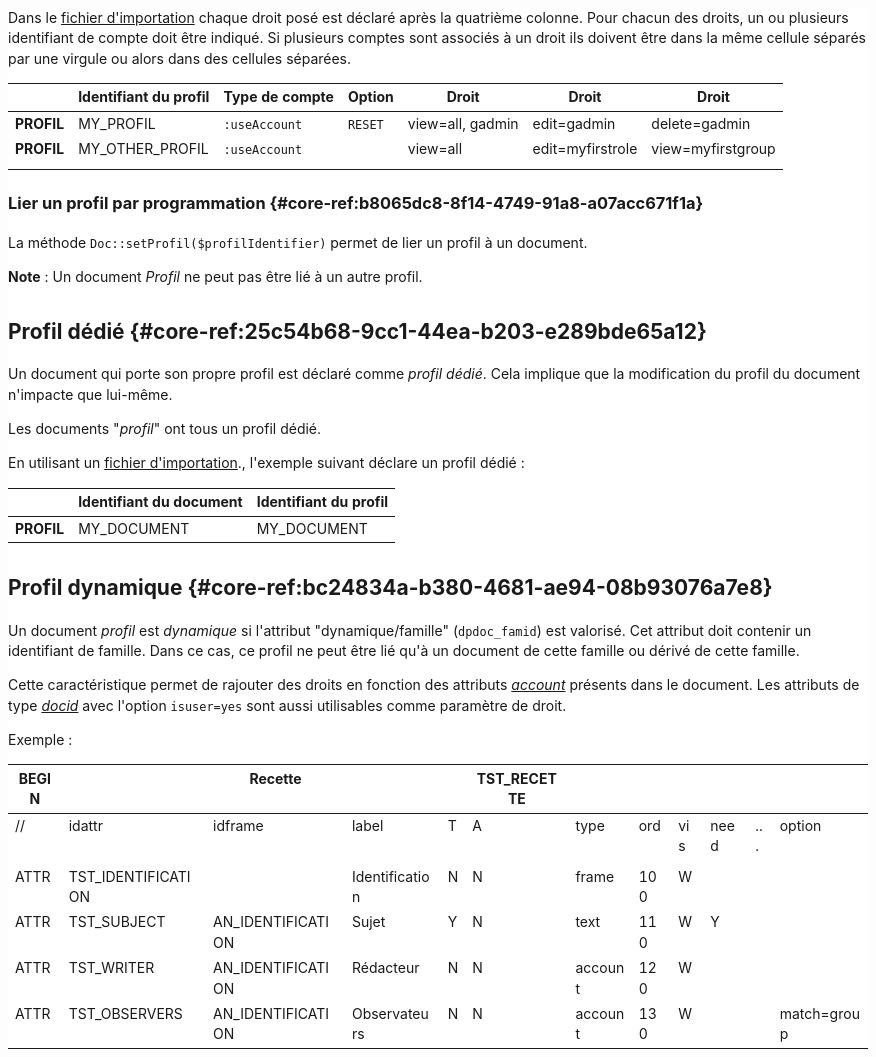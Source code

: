 Dans le [fichier d'importation][importdoc] chaque droit posé est déclaré après
la quatrième colonne. Pour chacun des droits, un ou plusieurs identifiant de
compte doit être indiqué. Si plusieurs comptes sont associés à un droit ils
doivent être dans la même cellule séparés par une virgule ou alors dans des
cellules séparées.

|            | Identifiant du profil | Type de compte |  Option |      Droit       |      Droit       |       Droit       |
| ---------- | --------------------- | -------------- | ------- | ---------------- | ---------------- | ----------------- |
| __PROFIL__ | MY_PROFIL             | `:useAccount`  | `RESET` | view=all, gadmin | edit=gadmin      | delete=gadmin     |
| __PROFIL__ | MY_OTHER_PROFIL       | `:useAccount`  |         | view=all         | edit=myfirstrole | view=myfirstgroup |
|            |                       |                |         |                  |                  |                   |


### Lier un profil par programmation {#core-ref:b8065dc8-8f14-4749-91a8-a07acc671f1a}

La méthode `Doc::setProfil($profilIdentifier)` permet de lier un profil à un
document.

**Note** : Un document _Profil_ ne peut pas être lié à un autre profil.

## Profil dédié {#core-ref:25c54b68-9cc1-44ea-b203-e289bde65a12}

Un document qui porte son propre profil est déclaré comme _profil dédié_. Cela
implique que la modification du profil du document n'impacte que lui-même.

Les documents "_profil_" ont tous un profil dédié.

En utilisant un [fichier d'importation][importdoc]., l'exemple suivant déclare
un profil dédié :

|            | Identifiant du document | Identifiant du profil |
| ---------- | ----------------------- | --------------------- |
| __PROFIL__ | MY_DOCUMENT             | MY_DOCUMENT           |

## Profil dynamique {#core-ref:bc24834a-b380-4681-ae94-08b93076a7e8}

Un document _profil_ est _dynamique_ si l'attribut "dynamique/famille"
(`dpdoc_famid`) est valorisé. Cet attribut doit contenir un identifiant de
famille. Dans ce cas, ce profil ne peut être lié qu'à un document de cette
famille ou dérivé de cette famille.

Cette caractéristique permet de rajouter des droits en fonction des attributs
_[account][accounttype]_ présents dans le document. Les attributs de type
_[docid][docidtype]_ avec l'option `isuser=yes` sont aussi utilisables comme
paramètre de droit.

Exemple :

| BEGIN |                    |      Recette      |                |     | TST_RECETTE |         |     |     |      |     |             |
| ----- | ------------------ | ----------------- | -------------- | --- | ----------- | ------- | --- | --- | ---- | --- | ----------- |
| //    | idattr             | idframe           | label          | T   | A           | type    | ord | vis | need | ... | option      |
|       |                    |                   |                |     |             |         |     |     |      |     |             |
| ATTR  | TST_IDENTIFICATION |                   | Identification | N   | N           | frame   | 100 | W   |      |     |             |
| ATTR  | TST_SUBJECT        | AN_IDENTIFICATION | Sujet          | Y   | N           | text    | 110 | W   | Y    |     |             |
| ATTR  | TST_WRITER         | AN_IDENTIFICATION | Rédacteur      | N   | N           | account | 120 | W   |      |     |             |
| ATTR  | TST_OBSERVERS      | AN_IDENTIFICATION | Observateurs   | N   | N           | account | 130 | W   |      |     | match=group |


[authentification]: #core-ref:b482b82b-ebe2-46e4-8051-c6e83d11a2ae
[actiondef]:        #core-ref:7fcd8c91-b981-4ef6-b4b5-7975a17dbe73 "Définition d'une action"
[suppleant]:        #core-ref:1591eb1c-aead-4f7b-bde9-5f42e397b22e
[users]:            #core-ref:02f32b3d-be94-44f7-9b98-879c6b551c4a
[groups]:           #core-ref:d3a9acde-f4fa-4a0b-8acc-1303f8e6b17e
[roles]:            #core-ref:b9742040-0367-4a3d-a411-7195ec5fa7a4
[guest]:            #core-ref:932e2070-6929-11e2-8218-0021e9fffec1
[document]:         #core-ref:67929e29-abef-437c-88a3-7f43647c60ff "Définition d'un document"
[acls]:             #core-ref:a98b72ea-c063-4907-abc4-e5171ab55e59 "Déclaration de droits applicatifs"
[actionw]:          #core-ref:90bf0711-7874-4c9d-bdf0-7d28becb7628 "Déclaration d'une action"
[wshimport]:        #core-ref:1c97f553-dcba-454e-96a0-8059230065b3 "Importation par wsh"
[CSV]:              http://fr.wikipedia.org/wiki/Comma-separated_values "Comma-separated values sur wikipedia"
[ODS]:              http://fr.wikipedia.org/wiki/OpenDocument "Open Document sur wikipedia"
[CPROFID]:          #core-ref:6f013eb8-33c7-11e2-be43-373b9514dea3 "Propriété CPROFID"
[exportprofid]:     #core-ref:602c6331-7cdb-4b24-8a56-ffd11e00502f "Exportation de profils"
[accounttype]:      #core-ref:87230967-8155-421c-8bbe-70a3c1adc3c0
[docidtype]:        #core-ref:d461d5f5-b635-47a0-944d-473c227587ab
[importdoc]:        #core-ref:2fb3284a-2424-44b2-93ae-41dc3969e093
[xmllogin]:         #core-ref:d9e6f16a-6627-4f12-9d5f-a136b21e7cc3
[xmlgroup]:         #core-ref:c1618ed2-e910-4f60-984c-a0b741708987
[xmlrole]:          #core-ref:ec461788-4379-4f48-b090-9de0df0e66ec
[account]:          #core-ref:87230967-8155-421c-8bbe-70a3c1adc3c0
[docdelete]:        #core-ref:00d0521d-cb59-444c-a423-49f03da968c7